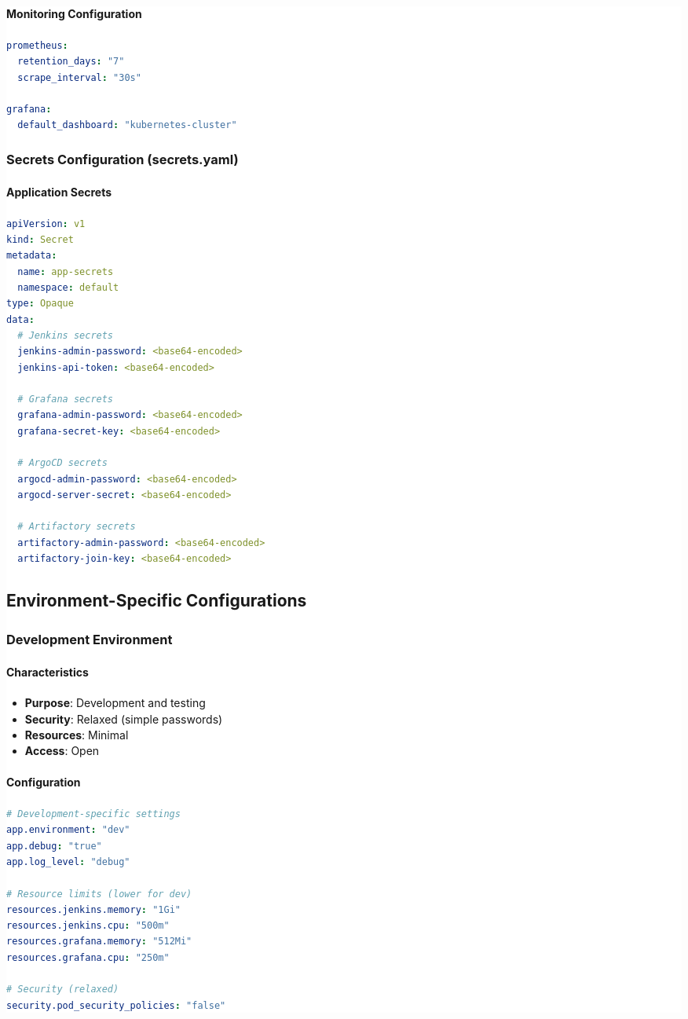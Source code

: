 #### Monitoring Configuration
```yaml
prometheus:
  retention_days: "7"
  scrape_interval: "30s"

grafana:
  default_dashboard: "kubernetes-cluster"
```

### Secrets Configuration (secrets.yaml)

#### Application Secrets
```yaml
apiVersion: v1
kind: Secret
metadata:
  name: app-secrets
  namespace: default
type: Opaque
data:
  # Jenkins secrets
  jenkins-admin-password: <base64-encoded>
  jenkins-api-token: <base64-encoded>
  
  # Grafana secrets
  grafana-admin-password: <base64-encoded>
  grafana-secret-key: <base64-encoded>
  
  # ArgoCD secrets
  argocd-admin-password: <base64-encoded>
  argocd-server-secret: <base64-encoded>
  
  # Artifactory secrets
  artifactory-admin-password: <base64-encoded>
  artifactory-join-key: <base64-encoded>
```

## Environment-Specific Configurations

### Development Environment

#### Characteristics
- **Purpose**: Development and testing
- **Security**: Relaxed (simple passwords)
- **Resources**: Minimal
- **Access**: Open

#### Configuration
```yaml
# Development-specific settings
app.environment: "dev"
app.debug: "true"
app.log_level: "debug"

# Resource limits (lower for dev)
resources.jenkins.memory: "1Gi"
resources.jenkins.cpu: "500m"
resources.grafana.memory: "512Mi"
resources.grafana.cpu: "250m"

# Security (relaxed)
security.pod_security_policies: "false"
```